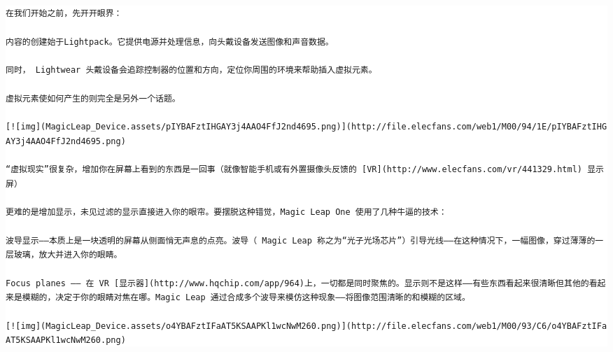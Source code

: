  	在我们开始之前，先开开眼界：

 	内容的创建始于Lightpack。它提供电源并处理信息，向头戴设备发送图像和声音数据。

 	同时， Lightwear 头戴设备会追踪控制器的位置和方向，定位你周围的环境来帮助插入虚拟元素。

 	虚拟元素使如何产生的则完全是另外一个话题。

 	[![img](MagicLeap_Device.assets/pIYBAFztIHGAY3j4AAO4FfJ2nd4695.png)](http://file.elecfans.com/web1/M00/94/1E/pIYBAFztIHGAY3j4AAO4FfJ2nd4695.png)

 	“虚拟现实”很复杂，增加你在屏幕上看到的东西是一回事（就像智能手机或有外置摄像头反馈的 [VR](http://www.elecfans.com/vr/441329.html) 显示屏）

 	更难的是增加显示，未见过滤的显示直接进入你的眼帘。要摆脱这种错觉，Magic Leap One 使用了几种牛逼的技术：

 	波导显示——本质上是一块透明的屏幕从侧面悄无声息的点亮。波导（ Magic Leap 称之为“光子光场芯片”）引导光线——在这种情况下，一幅图像，穿过薄薄的一层玻璃，放大并进入你的眼睛。

 	Focus planes —— 在 VR [显示器](http://www.hqchip.com/app/964)上，一切都是同时聚焦的。显示则不是这样——有些东西看起来很清晰但其他的看起来是模糊的，决定于你的眼睛对焦在哪。Magic Leap 通过合成多个波导来模仿这种现象——将图像范围清晰的和模糊的区域。

 	[![img](MagicLeap_Device.assets/o4YBAFztIFaAT5KSAAPKl1wcNwM260.png)](http://file.elecfans.com/web1/M00/93/C6/o4YBAFztIFaAT5KSAAPKl1wcNwM260.png)
